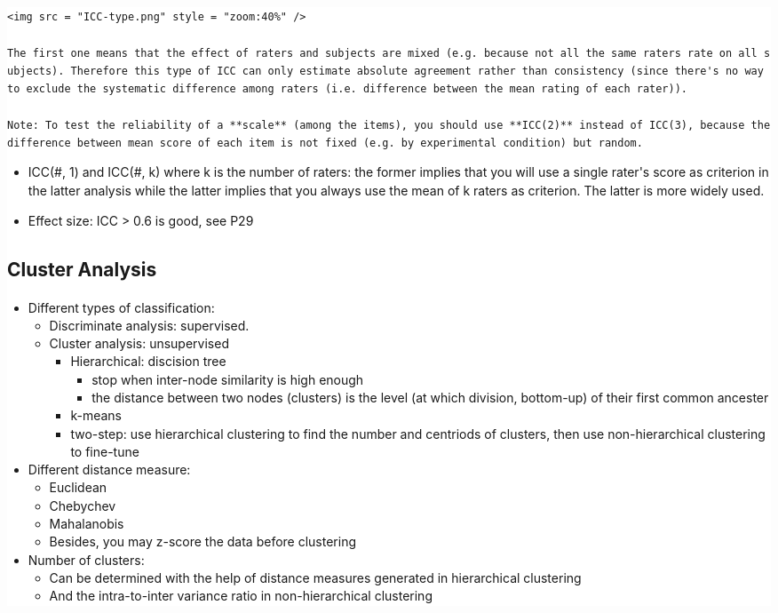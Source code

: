     <img src = "ICC-type.png" style = "zoom:40%" />

    The first one means that the effect of raters and subjects are mixed (e.g. because not all the same raters rate on all subjects). Therefore this type of ICC can only estimate absolute agreement rather than consistency (since there's no way to exclude the systematic difference among raters (i.e. difference between the mean rating of each rater)).
    
    Note: To test the reliability of a **scale** (among the items), you should use **ICC(2)** instead of ICC(3), because the difference between mean score of each item is not fixed (e.g. by experimental condition) but random.
    
  - ICC(#, 1) and ICC(#, k) where k is the number of raters: the former implies that you will use a single rater's score as criterion in the latter analysis while the latter implies that you always use the mean of k raters as criterion. The latter is more widely used.
  
  - Effect size: ICC > 0.6 is good, see P29



## Cluster Analysis

- Different types of classification:
  - Discriminate analysis: supervised.
  - Cluster analysis: unsupervised
    - Hierarchical: discision tree
      - stop when inter-node similarity is high enough
      - the distance between two nodes (clusters) is the level (at which division, bottom-up) of their first common ancester
    - k-means
    - two-step: use hierarchical clustering to find the number and centriods of clusters, then use non-hierarchical clustering to fine-tune
- Different distance measure:
  - Euclidean
  - Chebychev
  - Mahalanobis
  - Besides, you may z-score the data before clustering
- Number of clusters:
  - Can be determined with the help of distance measures generated in hierarchical clustering
  - And the intra-to-inter variance ratio in non-hierarchical clustering

